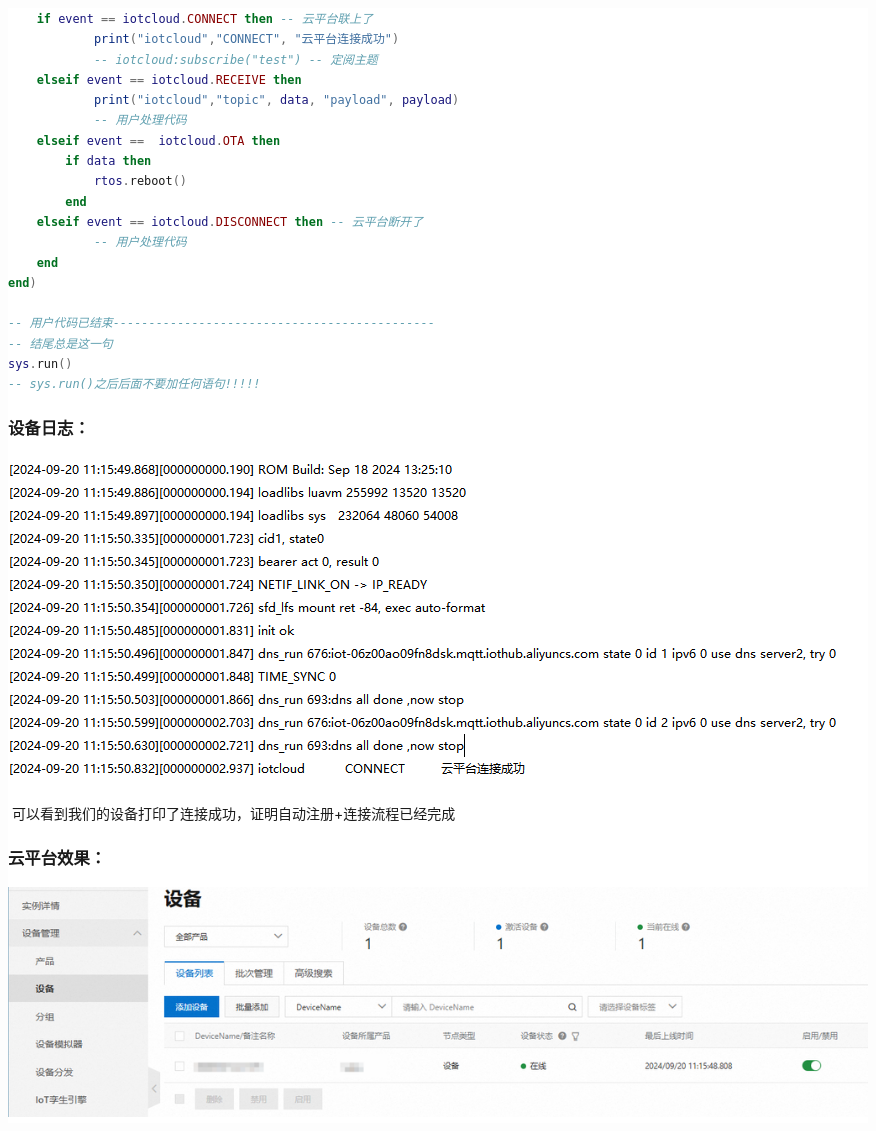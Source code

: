 ```lua
    if event == iotcloud.CONNECT then -- 云平台联上了
            print("iotcloud","CONNECT", "云平台连接成功")
            -- iotcloud:subscribe("test") -- 定阅主题
    elseif event == iotcloud.RECEIVE then
            print("iotcloud","topic", data, "payload", payload)
            -- 用户处理代码
    elseif event ==  iotcloud.OTA then
        if data then
            rtos.reboot()
        end
    elseif event == iotcloud.DISCONNECT then -- 云平台断开了
            -- 用户处理代码
    end
end)

-- 用户代码已结束---------------------------------------------
-- 结尾总是这一句
sys.run()
-- sys.run()之后后面不要加任何语句!!!!!

```

### 设备日志：

![iot_cloud_7](./image/iot_cloud/aliyun/iot_cloud_7.png)

​	可以看到我们的设备打印了连接成功，证明自动注册+连接流程已经完成

### 云平台效果：

![iot_cloud_8](./image/iot_cloud/aliyun/iot_cloud_8.png)
